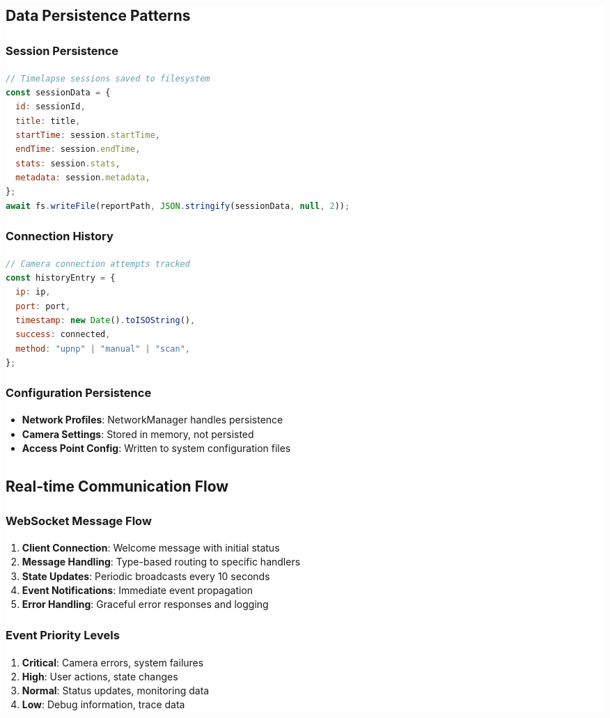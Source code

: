 ## Data Persistence Patterns

### Session Persistence

```javascript
// Timelapse sessions saved to filesystem
const sessionData = {
  id: sessionId,
  title: title,
  startTime: session.startTime,
  endTime: session.endTime,
  stats: session.stats,
  metadata: session.metadata,
};
await fs.writeFile(reportPath, JSON.stringify(sessionData, null, 2));
```

### Connection History

```javascript
// Camera connection attempts tracked
const historyEntry = {
  ip: ip,
  port: port,
  timestamp: new Date().toISOString(),
  success: connected,
  method: "upnp" | "manual" | "scan",
};
```

### Configuration Persistence

- **Network Profiles**: NetworkManager handles persistence
- **Camera Settings**: Stored in memory, not persisted
- **Access Point Config**: Written to system configuration files

## Real-time Communication Flow

### WebSocket Message Flow

1. **Client Connection**: Welcome message with initial status
2. **Message Handling**: Type-based routing to specific handlers
3. **State Updates**: Periodic broadcasts every 10 seconds
4. **Event Notifications**: Immediate event propagation
5. **Error Handling**: Graceful error responses and logging

### Event Priority Levels

1. **Critical**: Camera errors, system failures
2. **High**: User actions, state changes
3. **Normal**: Status updates, monitoring data
4. **Low**: Debug information, trace data
